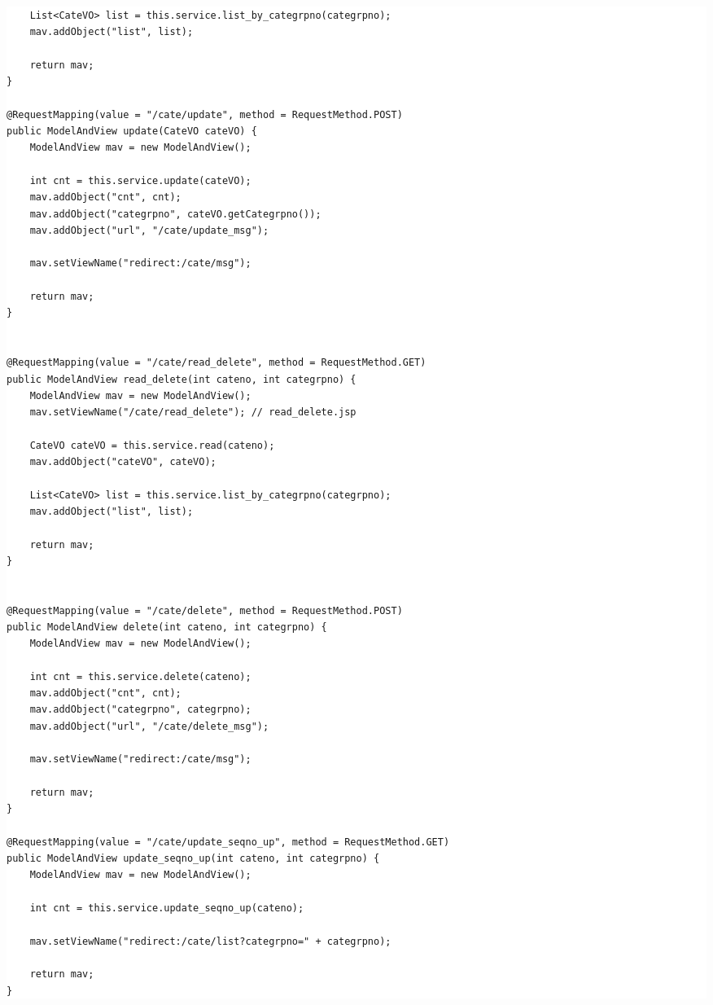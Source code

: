         List<CateVO> list = this.service.list_by_categrpno(categrpno);
        mav.addObject("list", list);
    
        return mav; 
    }
    
    @RequestMapping(value = "/cate/update", method = RequestMethod.POST)
    public ModelAndView update(CateVO cateVO) {
        ModelAndView mav = new ModelAndView();
    
        int cnt = this.service.update(cateVO);
        mav.addObject("cnt", cnt); 
        mav.addObject("categrpno", cateVO.getCategrpno());
        mav.addObject("url", "/cate/update_msg"); 
    
        mav.setViewName("redirect:/cate/msg");
    
        return mav;
    }
    
    
    @RequestMapping(value = "/cate/read_delete", method = RequestMethod.GET)
    public ModelAndView read_delete(int cateno, int categrpno) {
        ModelAndView mav = new ModelAndView();
        mav.setViewName("/cate/read_delete"); // read_delete.jsp
    
        CateVO cateVO = this.service.read(cateno);
        mav.addObject("cateVO", cateVO);
    
        List<CateVO> list = this.service.list_by_categrpno(categrpno);
        mav.addObject("list", list);
    
        return mav; 
    }
    
    
    @RequestMapping(value = "/cate/delete", method = RequestMethod.POST)
    public ModelAndView delete(int cateno, int categrpno) {
        ModelAndView mav = new ModelAndView();
    
        int cnt = this.service.delete(cateno);
        mav.addObject("cnt", cnt); 
        mav.addObject("categrpno", categrpno);
        mav.addObject("url", "/cate/delete_msg"); 
    
        mav.setViewName("redirect:/cate/msg");
    
        return mav;
    }
    
    @RequestMapping(value = "/cate/update_seqno_up", method = RequestMethod.GET)
    public ModelAndView update_seqno_up(int cateno, int categrpno) {
        ModelAndView mav = new ModelAndView();
    
        int cnt = this.service.update_seqno_up(cateno);
    
        mav.setViewName("redirect:/cate/list?categrpno=" + categrpno); 
    
        return mav;
    }
    